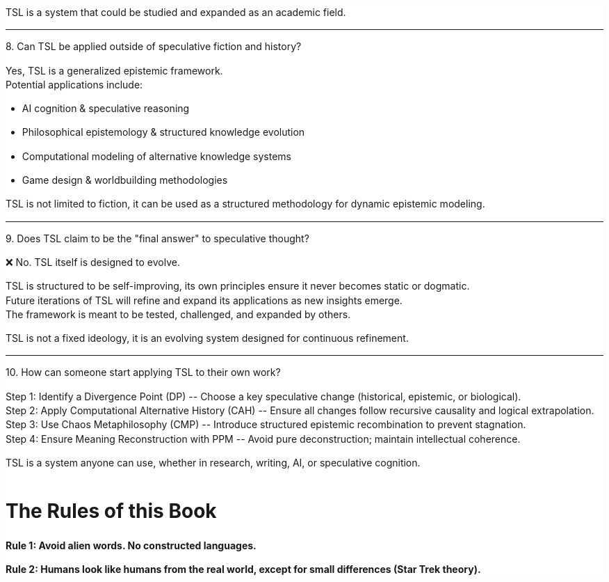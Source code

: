 TSL is a system that could be studied and expanded as an academic field.

------------------------------------------------------------------------

8\. Can TSL be applied outside of speculative fiction and history?

Yes, TSL is a generalized epistemic framework.\
Potential applications include:

- AI cognition & speculative reasoning

- Philosophical epistemology & structured knowledge evolution

- Computational modeling of alternative knowledge systems

- Game design & worldbuilding methodologies

TSL is not limited to fiction, it can be used as a structured
methodology for dynamic epistemic modeling.

------------------------------------------------------------------------

9\. Does TSL claim to be the "final answer" to speculative thought?

❌ No. TSL itself is designed to evolve.

TSL is structured to be self-improving, its own principles ensure it
never becomes static or dogmatic.\
Future iterations of TSL will refine and expand its applications as new
insights emerge.\
The framework is meant to be tested, challenged, and expanded by others.

TSL is not a fixed ideology, it is an evolving system designed for
continuous refinement.

------------------------------------------------------------------------

10\. How can someone start applying TSL to their own work?

Step 1: Identify a Divergence Point (DP) -- Choose a key speculative
change (historical, epistemic, or biological).\
Step 2: Apply Computational Alternative History (CAH) -- Ensure all
changes follow recursive causality and logical extrapolation.\
Step 3: Use Chaos Metaphilosophy (CMP) -- Introduce structured epistemic
recombination to prevent stagnation.\
Step 4: Ensure Meaning Reconstruction with PPM -- Avoid pure
deconstruction; maintain intellectual coherence.

TSL is a system anyone can use, whether in research, writing, AI, or
speculative cognition.

# The Rules of this Book

**Rule 1: Avoid alien words. No constructed languages.**

**Rule 2: Humans look like humans from the real world, except for small
differences (Star Trek theory).**

